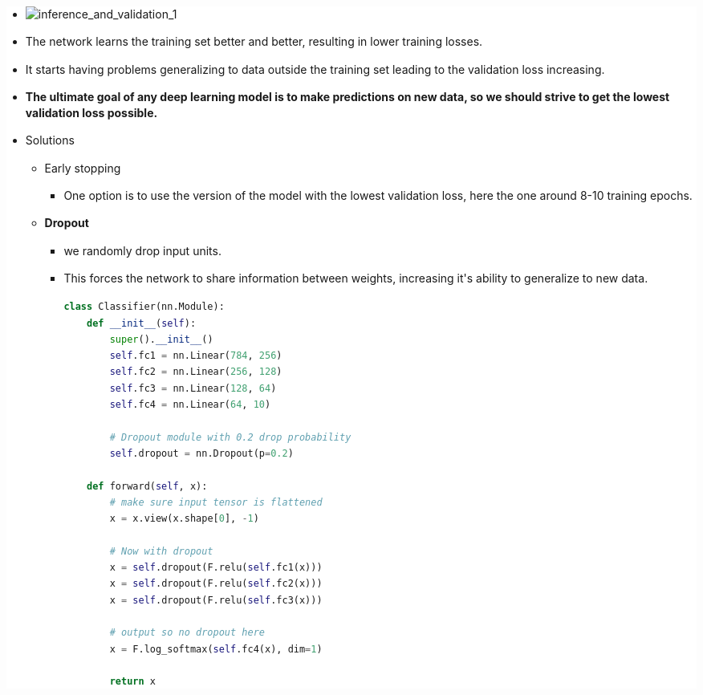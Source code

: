 - ![inference_and_validation_1](/Users/anson/Desktop/Courses/Year%202_FirstSem/Pytorch%20Challenge/image/inference_and_validation_1.jpg)

- The network learns the training set better and better, resulting in lower training losses.

- It starts having problems generalizing to data outside the training set leading to the validation loss increasing.

-  **The ultimate goal of any deep learning model is to make predictions on new data, so we should strive to get the lowest validation loss possible.**

- Solutions

  - Early stopping

    -  One option is to use the version of the model with the lowest validation loss, here the one around 8-10 training epochs.

  - **Dropout**

    - we randomly drop input units. 

    - This forces the network to share information between weights, increasing it's ability to generalize to new data.

      ```python
      class Classifier(nn.Module):
          def __init__(self):
              super().__init__()
              self.fc1 = nn.Linear(784, 256)
              self.fc2 = nn.Linear(256, 128)
              self.fc3 = nn.Linear(128, 64)
              self.fc4 = nn.Linear(64, 10)
      
              # Dropout module with 0.2 drop probability
              self.dropout = nn.Dropout(p=0.2)
      
          def forward(self, x):
              # make sure input tensor is flattened
              x = x.view(x.shape[0], -1)
      
              # Now with dropout
              x = self.dropout(F.relu(self.fc1(x)))
              x = self.dropout(F.relu(self.fc2(x)))
              x = self.dropout(F.relu(self.fc3(x)))
      
              # output so no dropout here
              x = F.log_softmax(self.fc4(x), dim=1)
      
              return x
      ```
